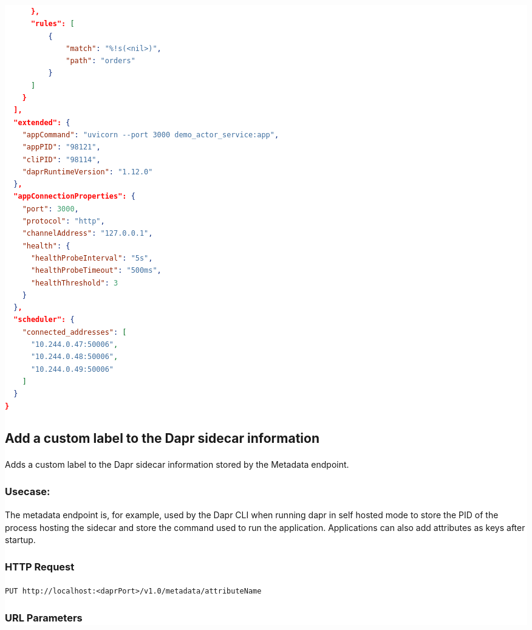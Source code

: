 ```json
      },
      "rules": [
          {
              "match": "%!s(<nil>)",
              "path": "orders"
          }
      ]
    }
  ],
  "extended": {
    "appCommand": "uvicorn --port 3000 demo_actor_service:app",
    "appPID": "98121",
    "cliPID": "98114",
    "daprRuntimeVersion": "1.12.0"
  },
  "appConnectionProperties": {
    "port": 3000,
    "protocol": "http",
    "channelAddress": "127.0.0.1",
    "health": {
      "healthProbeInterval": "5s",
      "healthProbeTimeout": "500ms",
      "healthThreshold": 3
    }
  },
  "scheduler": {
    "connected_addresses": [
      "10.244.0.47:50006",
      "10.244.0.48:50006",
      "10.244.0.49:50006"
    ]
  }
}
```

## Add a custom label to the Dapr sidecar information

Adds a custom label to the Dapr sidecar information stored by the Metadata endpoint.

### Usecase:
The metadata endpoint is, for example, used by the Dapr CLI when running dapr in self hosted mode to store the PID of the process hosting the sidecar and store the command used to run the application.  Applications can also add attributes as keys after startup.

### HTTP Request

```
PUT http://localhost:<daprPort>/v1.0/metadata/attributeName
```

### URL Parameters
